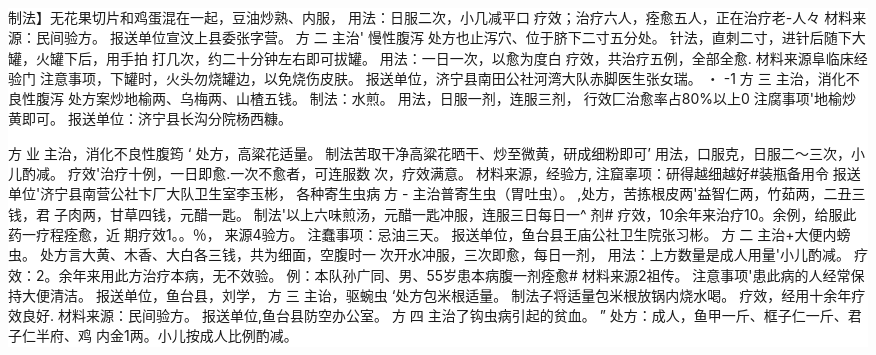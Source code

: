 制法】无花果切片和鸡蛋混在一起，豆油炒熟、内服，
用法：日服二次，小几减平口
疗效；治疗六人，痊愈五人，正在治疗老-人々
材料来源：民间验方。
报送单位宣汶上县委张字营。
方 二
主治' 慢性腹泻
处方也止泻穴、位于脐下二寸五分处。
针法，直刺二寸，进针后随下大罐，火罐下后，用手拍 打几次，约二十分钟左右即可拔罐。
用法：一日一次，以愈为度白
疗效，共治疗五例，全部全愈.
材料来源阜临床经验门
注意事项，下罐时，火头勿烧罐边，以免烧伤皮肤。
报送单位，济宁县南田公社河湾大队赤脚医生张女瑞。
・	-1
方 三
主治，消化不良性腹泻
处方案炒地榆两、乌梅两、山楂五钱。
制法：水煎。
用法，日服一剂，连服三剂，
行效匚治愈率占80%以上0 注腐事项'地榆炒黄即可。
报送单位：济宁县长沟分院杨西糠。

方 业
主治，消化不良性腹筠	‘
处方，高粱花适量。
制法苦取干净高粱花晒干、炒至微黄，研成细粉即可’
用法，口服克，日服二〜三次，小儿酌减。
疗效'治疗十例，一日即愈.一次不愈者，可连服数
次，疗效满意。
材料来源，经验方,
注窟辜项：研得越细越好#装瓶备用令
报送单位'济宁县南营公社卞厂大队卫生室李玉彬，
各种寄生虫病
方 -
主治普寄生虫（胃吐虫）。
,处方，苦拣根皮两'益智仁两，竹茹两，二丑三钱，君 子肉两，甘草四钱，元醋一匙。
制法'以上六味煎汤，元醋一匙冲服，连服三日每日一^
剂#
疗效，10余年来治疗10。余例，给服此药一疗程痊愈，近
期疗效1。。％，
来源4验方。
注蠢事项：忌油三天。
报送单位，鱼台县王庙公社卫生院张习彬。
方 二
主治+大便内螃虫。
处方言大黄、木香、大白各三钱，共为细面，空腹时一 次开水冲服，三次即愈，每日一剂，
用法：上方数量是成人用量'小儿酌减。
疗效：2。余年来用此方治疗本病，无不效验。
例：本队孙广同、男、55岁患本病腹一剂痊愈#
材料来源2祖传。
注意事项'患此病的人经常保持大便清洁。
报送单位，鱼台县，刘学，
方 三
主诒，驱蜿虫
‘处方包米根适量。
制法子将适量包米根放锅内烧水喝。
疗效，经用十余年疗效良好.
材料来源：民间验方。
报送单位,鱼台县防空办公室。
方 四
主治了钩虫病引起的贫血。	”
处方：成人，鱼甲一斤、框子仁一斤、君子仁半府、鸡
内金1两。小儿按成人比例酌减。